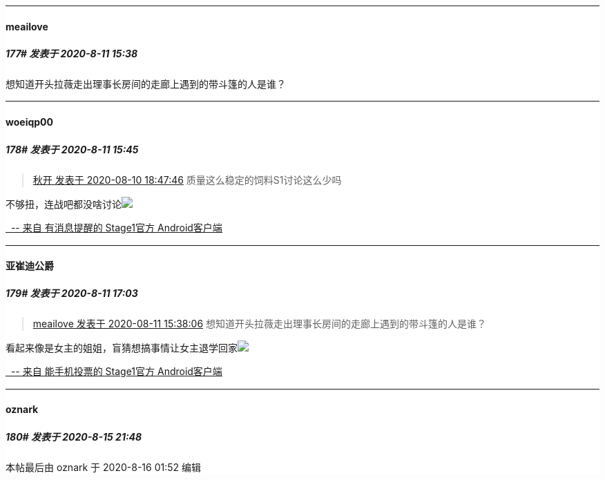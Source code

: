 


-----

####  meailove  
##### 177#       发表于 2020-8-11 15:38




想知道开头拉薇走出理事长房间的走廊上遇到的带斗篷的人是谁？







-----

####  woeiqp00  
##### 178#       发表于 2020-8-11 15:45



<blockquote><a href="httphttps://bbs.saraba1st.com/2b/forum.php?mod=redirect&amp;goto=findpost&amp;pid=48384111&amp;ptid=1902688" target="_blank">秋开 发表于 2020-08-10 18:47:46</a>
质量这么稳定的饲料S1讨论这么少吗</blockquote>不够扭，连战吧都没啥讨论<img src="https://static.saraba1st.com/image/smiley/face2017/009.gif" referrerpolicy="no-referrer">

[  -- 来自 有消息提醒的 Stage1官方 Android客户端](https://www.coolapk.com/apk/140634)







-----

####  亚崔迪公爵  
##### 179#       发表于 2020-8-11 17:03



<blockquote><a href="httphttps://bbs.saraba1st.com/2b/forum.php?mod=redirect&amp;goto=findpost&amp;pid=48393442&amp;ptid=1902688" target="_blank">meailove 发表于 2020-08-11 15:38:06</a>
想知道开头拉薇走出理事长房间的走廊上遇到的带斗篷的人是谁？</blockquote>看起来像是女主的姐姐，盲猜想搞事情让女主退学回家<img src="https://static.saraba1st.com/image/smiley/face2017/067.png" referrerpolicy="no-referrer">

[  -- 来自 能手机投票的 Stage1官方 Android客户端](https://www.coolapk.com/apk/140634)







-----

####  oznark  
##### 180#       发表于 2020-8-15 21:48



 本帖最后由 oznark 于 2020-8-16 01:52 编辑 
